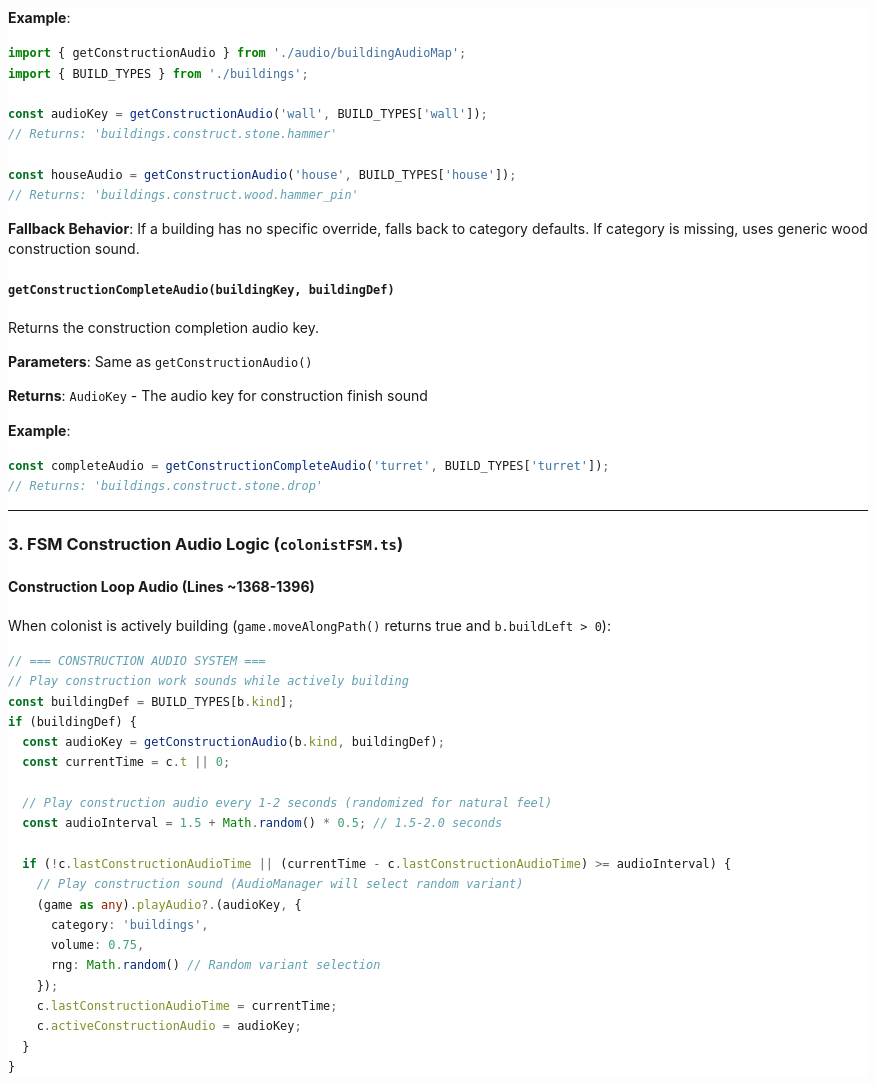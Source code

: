 **Example**:
```typescript
import { getConstructionAudio } from './audio/buildingAudioMap';
import { BUILD_TYPES } from './buildings';

const audioKey = getConstructionAudio('wall', BUILD_TYPES['wall']);
// Returns: 'buildings.construct.stone.hammer'

const houseAudio = getConstructionAudio('house', BUILD_TYPES['house']);
// Returns: 'buildings.construct.wood.hammer_pin'
```

**Fallback Behavior**: If a building has no specific override, falls back to category defaults. If category is missing, uses generic wood construction sound.

#### `getConstructionCompleteAudio(buildingKey, buildingDef)`

Returns the construction completion audio key.

**Parameters**: Same as `getConstructionAudio()`

**Returns**: `AudioKey` - The audio key for construction finish sound

**Example**:
```typescript
const completeAudio = getConstructionCompleteAudio('turret', BUILD_TYPES['turret']);
// Returns: 'buildings.construct.stone.drop'
```

---

### 3. FSM Construction Audio Logic (`colonistFSM.ts`)

#### Construction Loop Audio (Lines ~1368-1396)

When colonist is actively building (`game.moveAlongPath()` returns true and `b.buildLeft > 0`):

```typescript
// === CONSTRUCTION AUDIO SYSTEM ===
// Play construction work sounds while actively building
const buildingDef = BUILD_TYPES[b.kind];
if (buildingDef) {
  const audioKey = getConstructionAudio(b.kind, buildingDef);
  const currentTime = c.t || 0;
  
  // Play construction audio every 1-2 seconds (randomized for natural feel)
  const audioInterval = 1.5 + Math.random() * 0.5; // 1.5-2.0 seconds
  
  if (!c.lastConstructionAudioTime || (currentTime - c.lastConstructionAudioTime) >= audioInterval) {
    // Play construction sound (AudioManager will select random variant)
    (game as any).playAudio?.(audioKey, { 
      category: 'buildings',
      volume: 0.75,
      rng: Math.random() // Random variant selection
    });
    c.lastConstructionAudioTime = currentTime;
    c.activeConstructionAudio = audioKey;
  }
}
```
